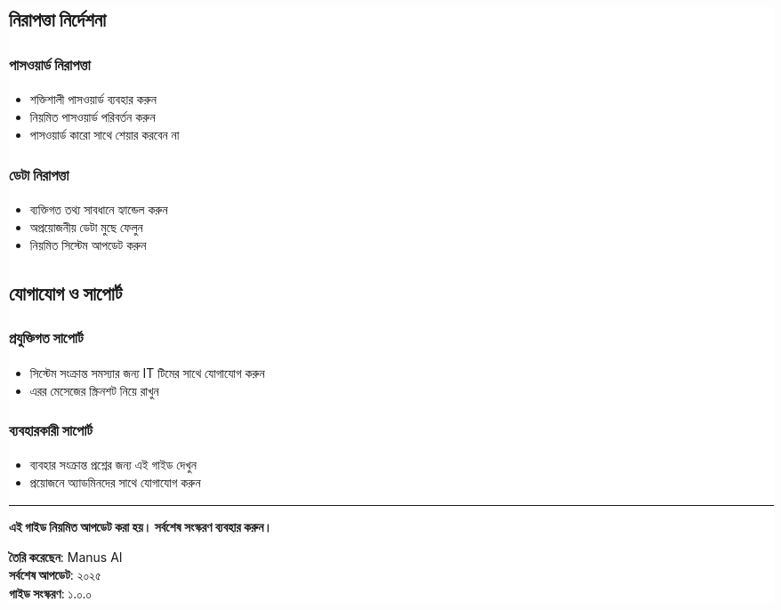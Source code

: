 ## নিরাপত্তা নির্দেশনা

### পাসওয়ার্ড নিরাপত্তা
- শক্তিশালী পাসওয়ার্ড ব্যবহার করুন
- নিয়মিত পাসওয়ার্ড পরিবর্তন করুন
- পাসওয়ার্ড কারো সাথে শেয়ার করবেন না

### ডেটা নিরাপত্তা
- ব্যক্তিগত তথ্য সাবধানে হ্যান্ডেল করুন
- অপ্রয়োজনীয় ডেটা মুছে ফেলুন
- নিয়মিত সিস্টেম আপডেট করুন

## যোগাযোগ ও সাপোর্ট

### প্রযুক্তিগত সাপোর্ট
- সিস্টেম সংক্রান্ত সমস্যার জন্য IT টিমের সাথে যোগাযোগ করুন
- এরর মেসেজের স্ক্রিনশট নিয়ে রাখুন

### ব্যবহারকারী সাপোর্ট
- ব্যবহার সংক্রান্ত প্রশ্নের জন্য এই গাইড দেখুন
- প্রয়োজনে অ্যাডমিনদের সাথে যোগাযোগ করুন

---

**এই গাইড নিয়মিত আপডেট করা হয়। সর্বশেষ সংস্করণ ব্যবহার করুন।**

**তৈরি করেছেন**: Manus AI  
**সর্বশেষ আপডেট**: ২০২৫  
**গাইড সংস্করণ**: ১.০.০

